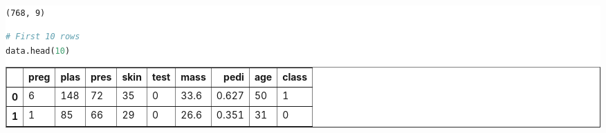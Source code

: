 
    (768, 9)
    


```python
# First 10 rows
data.head(10)
```




<div>
<style scoped>
    .dataframe tbody tr th:only-of-type {
        vertical-align: middle;
    }

    .dataframe tbody tr th {
        vertical-align: top;
    }

    .dataframe thead th {
        text-align: right;
    }
</style>
<table border="1" class="dataframe">
  <thead>
    <tr style="text-align: right;">
      <th></th>
      <th>preg</th>
      <th>plas</th>
      <th>pres</th>
      <th>skin</th>
      <th>test</th>
      <th>mass</th>
      <th>pedi</th>
      <th>age</th>
      <th>class</th>
    </tr>
  </thead>
  <tbody>
    <tr>
      <th>0</th>
      <td>6</td>
      <td>148</td>
      <td>72</td>
      <td>35</td>
      <td>0</td>
      <td>33.6</td>
      <td>0.627</td>
      <td>50</td>
      <td>1</td>
    </tr>
    <tr>
      <th>1</th>
      <td>1</td>
      <td>85</td>
      <td>66</td>
      <td>29</td>
      <td>0</td>
      <td>26.6</td>
      <td>0.351</td>
      <td>31</td>
      <td>0</td>
    </tr>
    <tr>